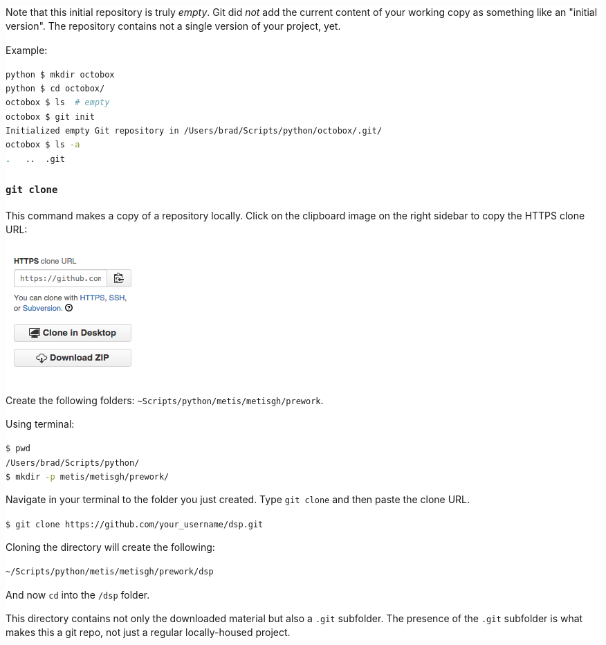 Note that this initial repository is truly _empty_.  Git did _not_ add the current content of your working copy as something like an "initial version". The repository contains not a single version of your project, yet.

Example:

```bash
python $ mkdir octobox
python $ cd octobox/
octobox $ ls  # empty
octobox $ git init
Initialized empty Git repository in /Users/brad/Scripts/python/octobox/.git/
octobox $ ls -a
.   ..  .git
```

### `git clone`
This command makes a copy of a repository locally. Click on the clipboard image on the right sidebar to copy the HTTPS clone URL:

![git_clone](imgs/git_clone.png)

Create the following folders: `~Scripts/python/metis/metisgh/prework`.

Using terminal:

```bash
$ pwd
/Users/brad/Scripts/python/
$ mkdir -p metis/metisgh/prework/
```

Navigate in your terminal to the folder you just created. Type `git clone` and then paste the clone URL.

```bash
$ git clone https://github.com/your_username/dsp.git
```

Cloning the directory will create the following:

`~/Scripts/python/metis/metisgh/prework/dsp`

And now `cd` into the `/dsp` folder.

This directory contains not only the downloaded material but also a `.git` subfolder.  The presence of the `.git` subfolder is what makes this a git repo, not just a regular locally-housed project.
